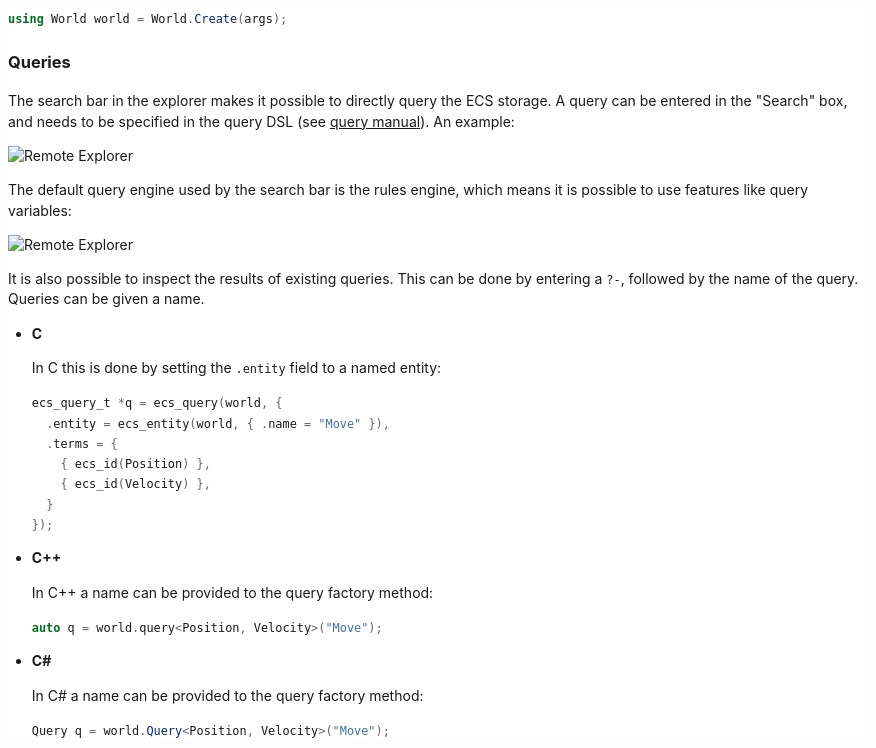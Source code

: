 ```cs
using World world = World.Create(args);
```
</li>
</ul>
</div>

### Queries
The search bar in the explorer makes it possible to directly query the ECS storage. A query can be entered in the "Search" box, and needs to be specified in the query DSL (see [query manual](Queries.md#query-dsl)). An example:

![Remote Explorer](img/explorer-query.png)

The default query engine used by the search bar is the rules engine, which means it is possible to use features like query variables:

![Remote Explorer](img/explorer-rules.png)

It is also possible to inspect the results of existing queries. This can be done by entering a `?-`, followed by the name of the query. Queries can be given a name.

<div class="flecs-snippet-tabs">
<ul>
<li><b class="tab-title">C</b>

In C this is done by setting the `.entity` field to a named entity:

```c
ecs_query_t *q = ecs_query(world, {
  .entity = ecs_entity(world, { .name = "Move" }),
  .terms = {
    { ecs_id(Position) },
    { ecs_id(Velocity) },
  }
});
```
</li>
<li><b class="tab-title">C++</b>

In C++ a name can be provided to the query factory method:

```cpp
auto q = world.query<Position, Velocity>("Move");
```
</li>
<li><b class="tab-title">C#</b>

In C# a name can be provided to the query factory method:

```cs
Query q = world.Query<Position, Velocity>("Move");
```
</li>
</ul>
</div>
